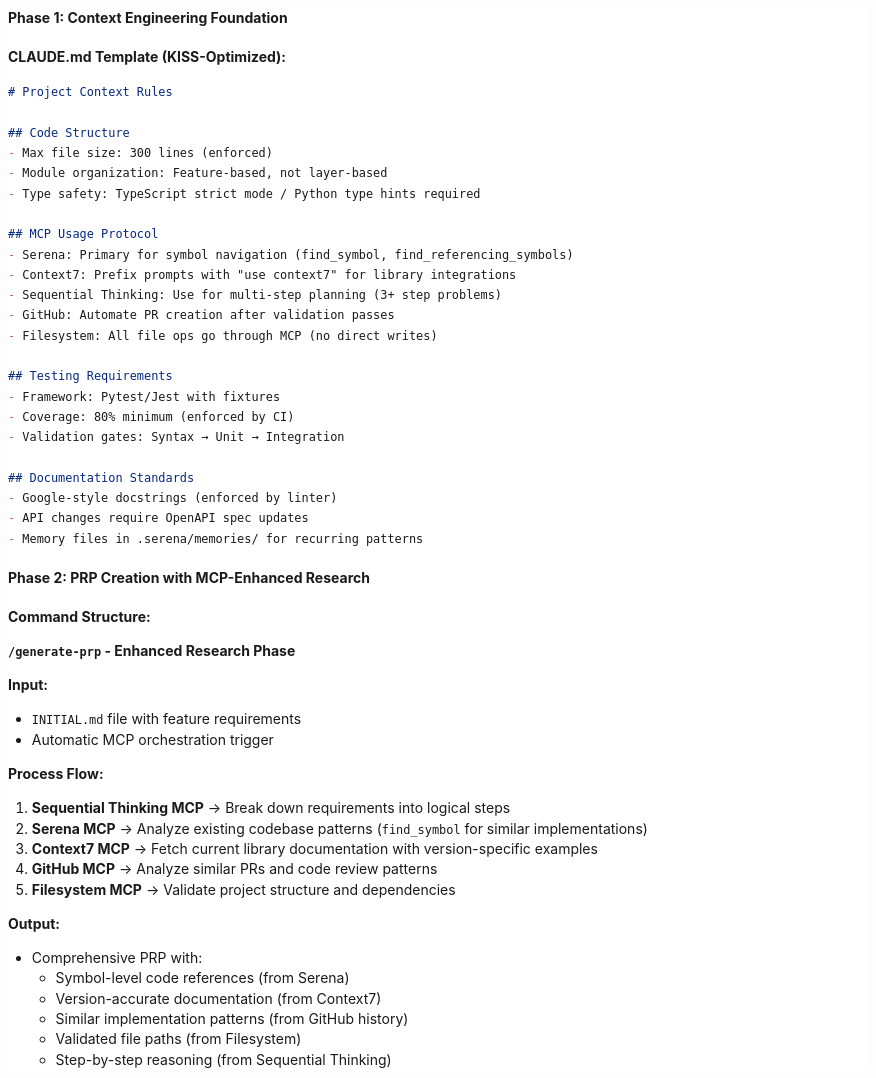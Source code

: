 #### Phase 1: Context Engineering Foundation

**CLAUDE.md Template (KISS-Optimized):**

```markdown
# Project Context Rules

## Code Structure
- Max file size: 300 lines (enforced)
- Module organization: Feature-based, not layer-based
- Type safety: TypeScript strict mode / Python type hints required

## MCP Usage Protocol
- Serena: Primary for symbol navigation (find_symbol, find_referencing_symbols)
- Context7: Prefix prompts with "use context7" for library integrations
- Sequential Thinking: Use for multi-step planning (3+ step problems)
- GitHub: Automate PR creation after validation passes
- Filesystem: All file ops go through MCP (no direct writes)

## Testing Requirements
- Framework: Pytest/Jest with fixtures
- Coverage: 80% minimum (enforced by CI)
- Validation gates: Syntax → Unit → Integration

## Documentation Standards
- Google-style docstrings (enforced by linter)
- API changes require OpenAPI spec updates
- Memory files in .serena/memories/ for recurring patterns
```

#### Phase 2: PRP Creation with MCP-Enhanced Research

**Command Structure:**

**`/generate-prp` - Enhanced Research Phase**

**Input:**

- `INITIAL.md` file with feature requirements
- Automatic MCP orchestration trigger

**Process Flow:**

1. **Sequential Thinking MCP** → Break down requirements into logical steps
2. **Serena MCP** → Analyze existing codebase patterns (`find_symbol` for similar implementations)
3. **Context7 MCP** → Fetch current library documentation with version-specific examples
4. **GitHub MCP** → Analyze similar PRs and code review patterns
5. **Filesystem MCP** → Validate project structure and dependencies

**Output:**

- Comprehensive PRP with:
  - Symbol-level code references (from Serena)
  - Version-accurate documentation (from Context7)
  - Similar implementation patterns (from GitHub history)
  - Validated file paths (from Filesystem)
  - Step-by-step reasoning (from Sequential Thinking)
